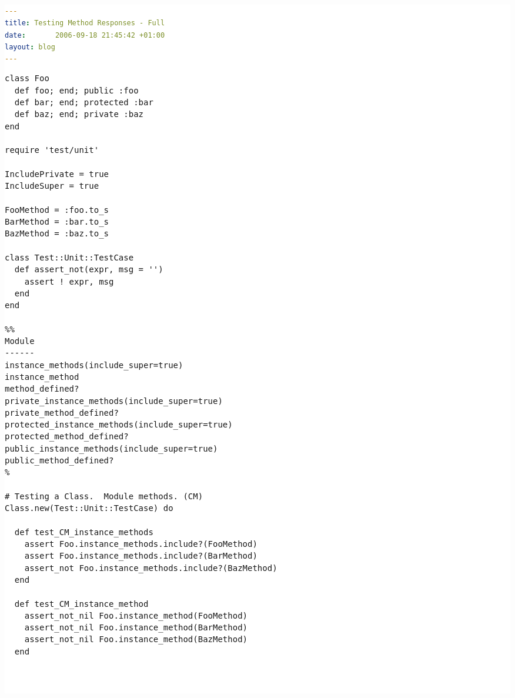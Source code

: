 ```yaml
---
title: Testing Method Responses - Full
date:       2006-09-18 21:45:42 +01:00
layout: blog
---
```

<pre class="code ruby">
class Foo
  def foo; end; public :foo
  def bar; end; protected :bar
  def baz; end; private :baz
end

require 'test/unit'

IncludePrivate = true
IncludeSuper = true

FooMethod = :foo.to_s
BarMethod = :bar.to_s
BazMethod = :baz.to_s

class Test::Unit::TestCase
  def assert_not(expr, msg = '')
    assert ! expr, msg
  end
end

%%
Module
------
instance_methods(include_super=true)
instance_method
method_defined?
private_instance_methods(include_super=true)
private_method_defined?
protected_instance_methods(include_super=true)
protected_method_defined?
public_instance_methods(include_super=true)
public_method_defined?
%

# Testing a Class.  Module methods. (CM)
Class.new(Test::Unit::TestCase) do

  def test_CM_instance_methods
    assert Foo.instance_methods.include?(FooMethod)
    assert Foo.instance_methods.include?(BarMethod)
    assert_not Foo.instance_methods.include?(BazMethod)
  end

  def test_CM_instance_method
    assert_not_nil Foo.instance_method(FooMethod)
    assert_not_nil Foo.instance_method(BarMethod)
    assert_not_nil Foo.instance_method(BazMethod)
  end
